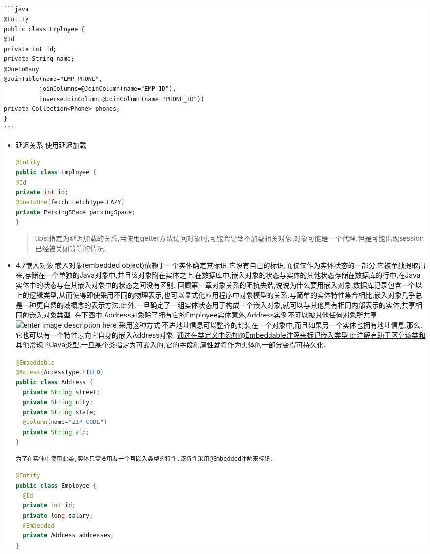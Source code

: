     ```java
    @Entity
    public class Employee {
    @Id
    private int id;
    private String name;
    @OneToMany
    @JoinTable(name="EMP_PHONE",
              joinColumns=@JoinColumn(name="EMP_ID"),
              inverseJoinColumn=@JoinColumn(name="PHONE_ID"))
    private Collection<Phone> phones;
    }
    ```

  * 延迟关系
    使用延迟加载

    ```java
    @Entity
    public class Employee {
    @Id
    private int id;
    @OneToOne(fetch=FetchType.LAZY)
    private ParkingSPace parkingSpace;
    }
    ```

    > tips:指定为延迟加载的关系,当使用getter方法访问对象时,可能会导致不加载相关对象.对象可能是一个代理.但是可能出现session已经被关闭等等的情况.
  * 4.7嵌入对象
    嵌入对象(embedded object)依赖于一个实体确定其标识.它没有自己的标识,而仅仅作为实体状态的一部分,它被单独提取出来,存储在一个单独的Java对象中,并且该对象附在实体之上.在数据库中,嵌入对象的状态与实体的其他状态存储在数据库的行中,在Java实体中的状态与在其嵌入对象中的状态之间没有区别.
    回顾第一章对象关系的阻抗失谐,说说为什么要用嵌入对象.数据库记录包含一个以上的逻辑类型,从而使得即使采用不同的物理表示,也可以显式化应用程序中对象模型的关系.与简单的实体特性集合相比,嵌入对象几乎总是一种更自然的域概念的表示方法.此外,一旦确定了一组实体状态用于构成一个嵌入对象,就可以与其他具有相同内部表示的实体,共享相同的嵌入对象类型.
    在下图中,Address对象除了拥有它的Employee实体意外,Address实例不可以被其他任何对象所共享.![enter image description here](https://github.com/githubwjj/resource/blob/master/Employee%E5%92%8CAddress%E7%9A%84%E5%85%B3%E7%B3%BB.png?raw=true)
    采用这种方式,不进地址信息可以整齐的封装在一个对象中,而且如果另一个实体也拥有地址信息,那么,它也可以有一个特性志向它自身的嵌入Address对象.
    通过在类定义中添加@Embeddable注解来标记嵌入类型.此注解有助于区分该类和其他常规的Java类型.一旦某个类指定为可嵌入的,它的字段和属性就将作为实体的一部分变得可持久化.

    ```java
    @Embeddable
    @Access(AccessType.FIELD)
    public class Address {
      private String street;
      private String city;
      private String state;
      @Column(name="ZIP_CODE")
      private String zip;
    }
    ```

		为了在实体中使用此类,实体只需要用友一个可嵌入类型的特性.该特性采用@Embedded注解来标识.

    ```java
    @Entity
    public class Employee {
      @Id
      private int id;
      private long salary;
      @Embedded
      private Address addresses;
    }
    ```
